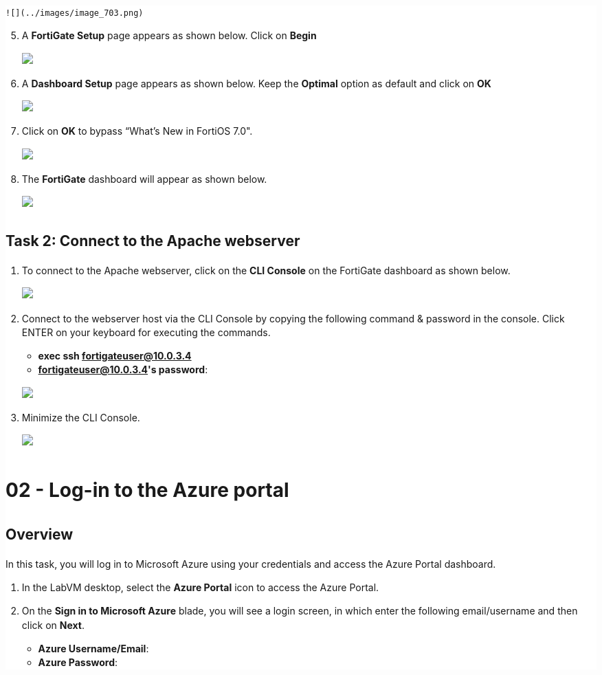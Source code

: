     ![](../images/image_703.png)
     
5. A **FortiGate Setup** page appears as shown below. Click on **Begin**

    ![](../images/image_705.png)
     
6. A **Dashboard Setup** page appears as shown below. Keep the **Optimal** option as default and click on **OK**

    ![](../images/image_706.png)
    
7. Click on **OK** to bypass “What’s New in FortiOS 7.0".

     ![](../images/image_709.png)

8. The **FortiGate** dashboard will appear as shown below.

    ![](../images/image_708.png)
     
## Task 2: Connect to the Apache webserver
     
1. To connect to the Apache webserver, click on the **CLI Console** on the FortiGate dashboard as shown below.
     
    ![](../images/image_400.png)
     
2. Connect to the webserver host via the CLI Console by copying the following command & password in the console. Click ENTER on your keyboard for executing the commands.
     
    * **exec ssh fortigateuser@10.0.3.4**<copy>
    * **fortigateuser@10.0.3.4's password**:  <inject key="AdminPassword"></inject>
     
    ![](../images/image_401.png)
     
3. Minimize the CLI Console.
 
    ![](../images/image_411.png)
    

  
# 02 - Log-in to the Azure portal

## Overview

In this task, you will log in to Microsoft Azure using your credentials and access the Azure Portal dashboard.

1. In the LabVM desktop, select the **Azure Portal** icon to access the Azure Portal.

2. On the **Sign in to Microsoft Azure** blade, you will see a login screen, in which enter the following email/username and then click on **Next**.

    * **Azure Username/Email**:  <inject key="AzureAdUserEmail"></inject> 
    * **Azure Password**:  <inject key="AzureAdUserPassword"></inject>
    